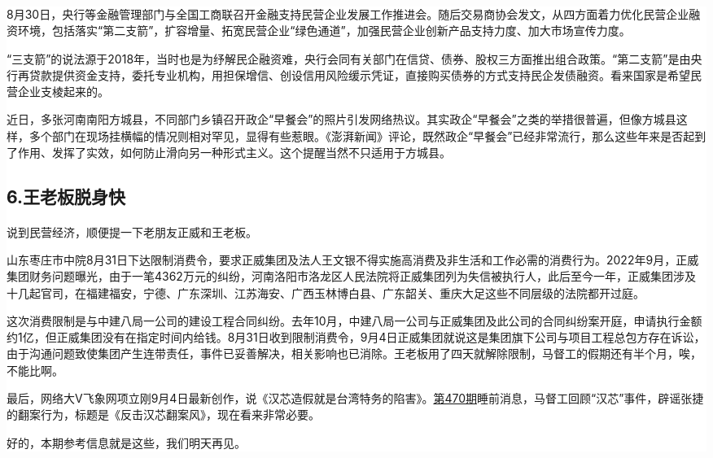 8月30日，央行等金融管理部门与全国工商联召开金融支持民营企业发展工作推进会。随后交易商协会发文，从四方面着力优化民营企业融资环境，包括落实“第二支箭”，扩容增量、拓宽民营企业“绿色通道”，加强民营企业创新产品支持力度、加大市场宣传力度。

“三支箭”的说法源于2018年，当时也是为纾解民企融资难，央行会同有关部门在信贷、债券、股权三方面推出组合政策。“第二支箭”是由央行再贷款提供资金支持，委托专业机构，用担保增信、创设信用风险缓示凭证，直接购买债券的方式支持民企发债融资。看来国家是希望民营企业支棱起来的。

近日，多张河南南阳方城县，不同部门乡镇召开政企“早餐会”的照片引发网络热议。其实政企“早餐会”之类的举措很普遍，但像方城县这样，多个部门在现场挂横幅的情况则相对罕见，显得有些惹眼。《澎湃新闻》评论，既然政企“早餐会”已经非常流行，那么这些年来是否起到了作用、发挥了实效，如何防止滑向另一种形式主义。这个提醒当然不只适用于方城县。

## 6.王老板脱身快

说到民营经济，顺便提一下老朋友正威和王老板。

山东枣庄市中院8月31日下达限制消费令，要求正威集团及法人王文银不得实施高消费及非生活和工作必需的消费行为。2022年9月，正威集团财务问题曝光，由于一笔4362万元的纠纷，河南洛阳市洛龙区人民法院将正威集团列为失信被执行人，此后至今一年，正威集团涉及十几起官司，在福建福安，宁德、广东深圳、江苏海安、广西玉林博白县、广东韶关、重庆大足这些不同层级的法院都开过庭。

这次消费限制是与中建八局一公司的建设工程合同纠纷。去年10月，中建八局一公司与正威集团及此公司的合同纠纷案开庭，申请执行金额约1亿，但正威集团没有在指定时间内给钱。8月31日收到限制消费令，9月4日正威集团就说这是集团旗下公司与项目工程总包方存在诉讼，由于沟通问题致使集团产生连带责任，事件已妥善解决，相关影响也已消除。王老板用了四天就解除限制，马督工的假期还有半个月，唉，不能比啊。

最后，网络大V飞象网项立刚9月4日最新创作，说《汉芯造假就是台湾特务的陷害》。[第470期](https://archive.bedtime.news/zh/main/401-500/470)睡前消息，马督工回顾“汉芯”事件，辟谣张捷的翻案行为，标题是《反击汉芯翻案风》，现在看来非常必要。

好的，本期参考信息就是这些，我们明天再见。
